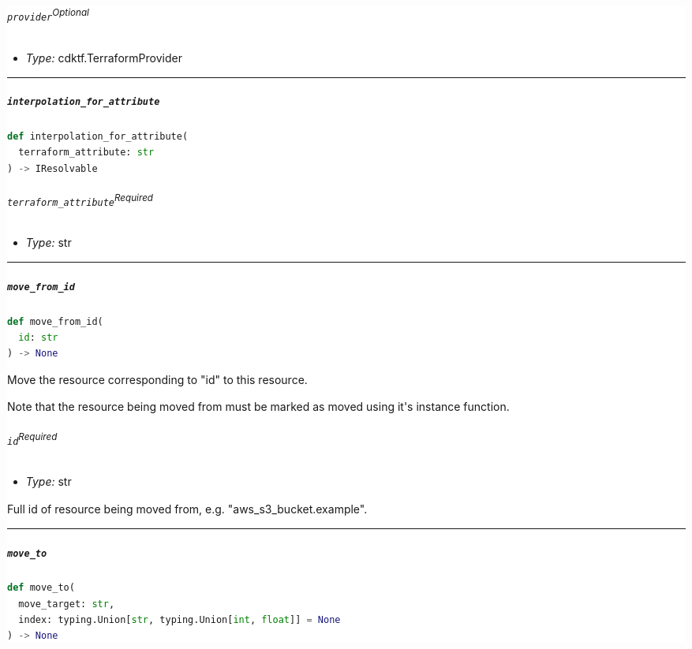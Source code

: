 
###### `provider`<sup>Optional</sup> <a name="provider" id="@skeptools/provider-zenduty.sla.Sla.importFrom.parameter.provider"></a>

- *Type:* cdktf.TerraformProvider

---

##### `interpolation_for_attribute` <a name="interpolation_for_attribute" id="@skeptools/provider-zenduty.sla.Sla.interpolationForAttribute"></a>

```python
def interpolation_for_attribute(
  terraform_attribute: str
) -> IResolvable
```

###### `terraform_attribute`<sup>Required</sup> <a name="terraform_attribute" id="@skeptools/provider-zenduty.sla.Sla.interpolationForAttribute.parameter.terraformAttribute"></a>

- *Type:* str

---

##### `move_from_id` <a name="move_from_id" id="@skeptools/provider-zenduty.sla.Sla.moveFromId"></a>

```python
def move_from_id(
  id: str
) -> None
```

Move the resource corresponding to "id" to this resource.

Note that the resource being moved from must be marked as moved using it's instance function.

###### `id`<sup>Required</sup> <a name="id" id="@skeptools/provider-zenduty.sla.Sla.moveFromId.parameter.id"></a>

- *Type:* str

Full id of resource being moved from, e.g. "aws_s3_bucket.example".

---

##### `move_to` <a name="move_to" id="@skeptools/provider-zenduty.sla.Sla.moveTo"></a>

```python
def move_to(
  move_target: str,
  index: typing.Union[str, typing.Union[int, float]] = None
) -> None
```
